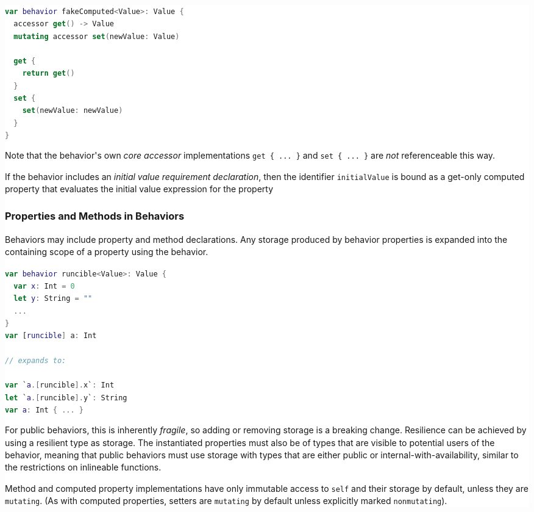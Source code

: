 ```swift
var behavior fakeComputed<Value>: Value {
  accessor get() -> Value
  mutating accessor set(newValue: Value)

  get {
    return get()
  }
  set {
    set(newValue: newValue)
  }
}
```

Note that the behavior's own *core accessor* implementations `get { ... }`
and `set { ... }` are *not* referenceable this way.

If the behavior includes an *initial value requirement declaration*, then
the identifier `initialValue` is bound as a get-only computed property that
evaluates the initial value expression for the property

### Properties and Methods in Behaviors

Behaviors may include property and method declarations. Any storage produced
by behavior properties is expanded into the containing scope of a property
using the behavior.

```swift
var behavior runcible<Value>: Value {
  var x: Int = 0
  let y: String = ""
  ...
}
var [runcible] a: Int

// expands to:

var `a.[runcible].x`: Int
let `a.[runcible].y`: String
var a: Int { ... }
```

For public behaviors, this is inherently *fragile*, so
adding or removing storage is a breaking change. Resilience can be achieved
by using a resilient type as storage. The instantiated properties must also
be of types that are visible to potential users of the behavior, meaning
that public behaviors must use storage with types that are either public
or internal-with-availability, similar to the restrictions on inlineable
functions.

Method and computed property implementations have only immutable access to
`self` and their storage by default, unless they are `mutating`. (As with
computed properties, setters are `mutating` by default unless explicitly
marked `nonmutating`).
